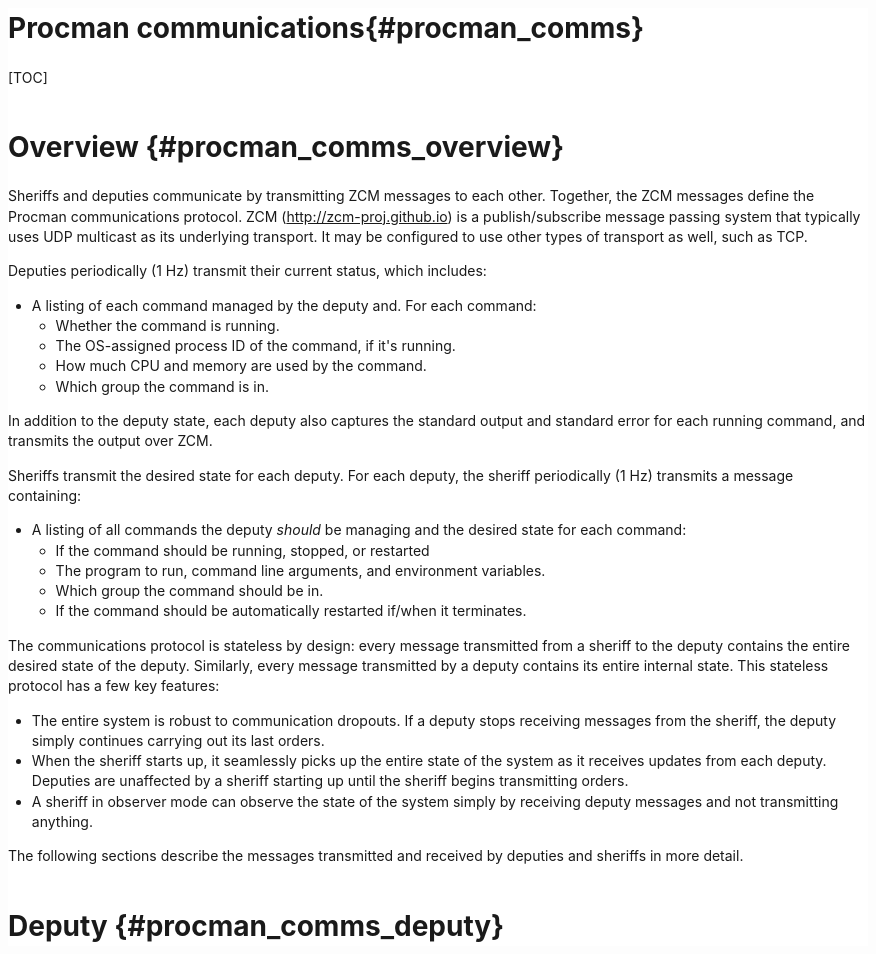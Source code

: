 Procman communications{#procman_comms}
============

[TOC]

# Overview {#procman_comms_overview}

Sheriffs and deputies communicate by transmitting
ZCM messages to each other.  Together, the ZCM
messages define the Procman communications protocol.  ZCM
(http://zcm-proj.github.io) is a publish/subscribe message passing system that
typically uses UDP multicast as its underlying transport.  It may be configured
to use other types of transport as well, such as TCP.

Deputies periodically (1 Hz) transmit their current status, which includes:
- A listing of each command managed by the deputy and. For each command:
  - Whether the command is running.
  - The OS-assigned process ID of the command, if it's running.
  - How much CPU and memory are used by the command.
  - Which group the command is in.

In addition to the deputy state, each deputy also captures the standard output
and standard error for each running command, and transmits the output over ZCM.

Sheriffs transmit the desired state for each deputy.  For each deputy, the
sheriff periodically (1 Hz) transmits a message containing:
- A listing of all commands the deputy _should_ be managing and the desired
state for each command:
  - If the command should be running, stopped, or restarted
  - The program to run, command line arguments, and environment variables.
  - Which group the command should be in.
  - If the command should be automatically restarted if/when it terminates.

The communications protocol is stateless by design:  every message transmitted
from a sheriff to the deputy contains the entire desired state of the deputy.
Similarly, every message transmitted by a deputy contains its entire internal
state.  This stateless protocol has a few key features:
- The entire system is robust to communication dropouts.
If a deputy stops receiving messages from the sheriff, the deputy simply
continues carrying out its last orders.
- When the sheriff starts up, it seamlessly picks up the entire state of the
system as it receives updates from each deputy.  Deputies are
unaffected by a sheriff starting up until the sheriff begins transmitting
orders.
- A sheriff in observer mode can observe the state of the system
simply by receiving deputy messages and not transmitting anything.

The following sections describe the messages transmitted and received by
deputies and sheriffs in more detail.

# Deputy {#procman_comms_deputy}
